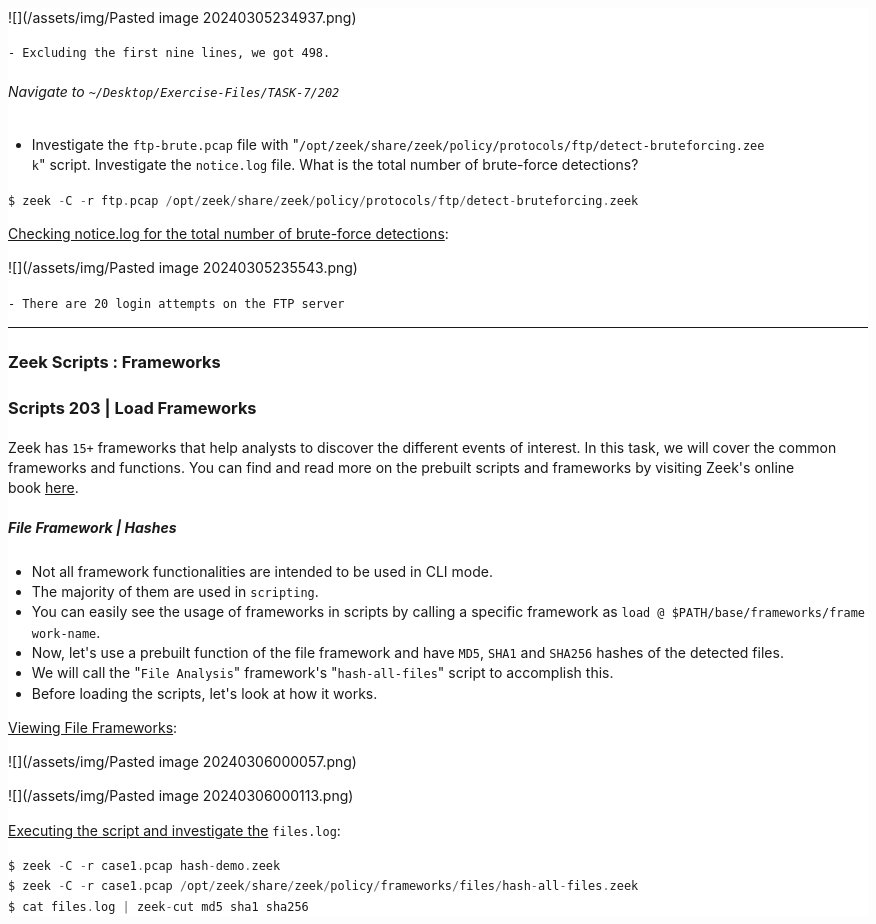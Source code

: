 ![](/assets/img/Pasted image 20240305234937.png)

	- Excluding the first nine lines, we got 498.


###### Navigate to `~/Desktop/Exercise-Files/TASK-7/202`

- Investigate the `ftp-brute.pcap` file with "`/opt/zeek/share/zeek/policy/protocols/ftp/detect-bruteforcing.zeek`" script. Investigate the `notice.log` file. What is the total number of brute-force detections?

```c
$ zeek -C -r ftp.pcap /opt/zeek/share/zeek/policy/protocols/ftp/detect-bruteforcing.zeek
```

<u>Checking notice.log for the total number of brute-force detections</u>:

![](/assets/img/Pasted image 20240305235543.png)

	- There are 20 login attempts on the FTP server


---------------
### Zeek Scripts : Frameworks

### Scripts 203 | Load Frameworks  

Zeek has `15+` frameworks that help analysts to discover the different events of interest. In this task, we will cover the common frameworks and functions. You can find and read more on the prebuilt scripts and frameworks by visiting Zeek's online book [here](https://docs.zeek.org/en/master/frameworks/index.html).

##### **File Framework | Hashes**

- Not all framework functionalities are intended to be used in CLI mode. 
- The majority of them are used in `scripting`. 
- You can easily see the usage of frameworks in scripts by calling a specific framework as `load @ $PATH/base/frameworks/framework-name`. 
- Now, let's use a prebuilt function of the file framework and have `MD5`, `SHA1` and `SHA256` hashes of the detected files.
- We will call the "`File Analysis`" framework's "`hash-all-files`" script to accomplish this. 
- Before loading the scripts, let's look at how it works.


<u>Viewing File Frameworks</u>:

![](/assets/img/Pasted image 20240306000057.png)

![](/assets/img/Pasted image 20240306000113.png)


<u>Executing the script and investigate the</u> `files.log`:
```c
$ zeek -C -r case1.pcap hash-demo.zeek
$ zeek -C -r case1.pcap /opt/zeek/share/zeek/policy/frameworks/files/hash-all-files.zeek
$ cat files.log | zeek-cut md5 sha1 sha256
```
